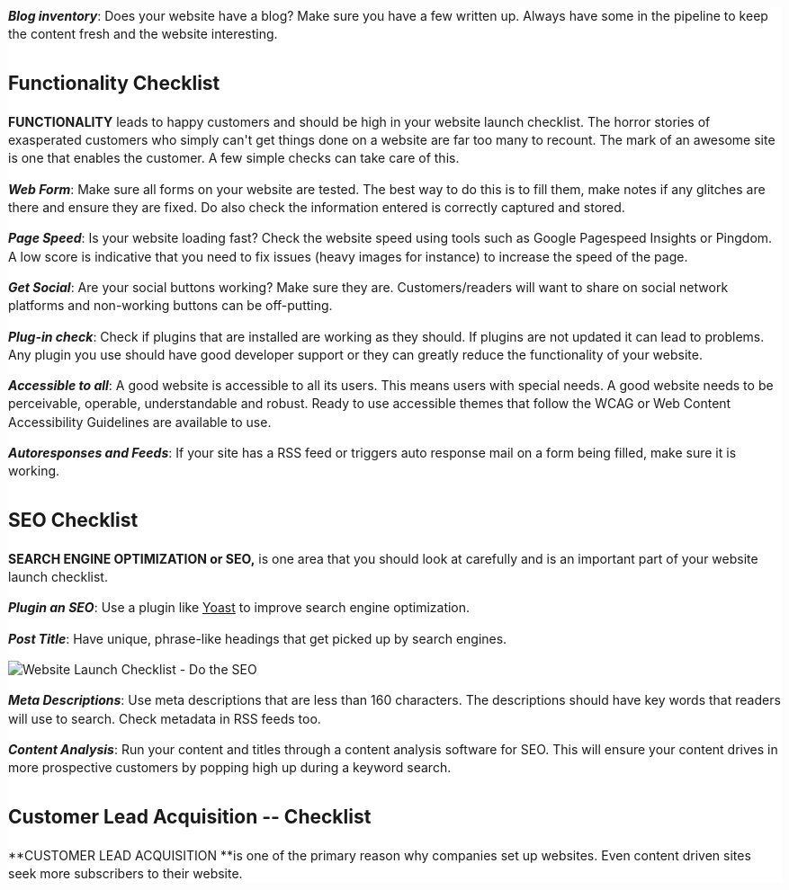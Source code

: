 ***Blog inventory***: Does your website have a blog? Make sure you have a few written up. Always have some in the pipeline to keep the content fresh and the website interesting.

## Functionality Checklist

**FUNCTIONALITY** leads to happy customers and should be high in your website launch checklist. The horror stories of exasperated customers who simply can't get things done on a website are far too many to recount. The mark of an awesome site is one that enables the customer. A few simple checks can take care of this.

***Web Form***: Make sure all forms on your website are tested. The best way to do this is to fill them, make notes if any glitches are there and ensure they are fixed. Do also check the information entered is correctly captured and stored.

***Page Speed***: Is your website loading fast? Check the website speed using tools such as Google Pagespeed Insights or Pingdom. A low score is indicative that you need to fix issues (heavy images for instance) to increase the speed of the page.

***Get Social***: Are your social buttons working? Make sure they are. Customers/readers will want to share on social network platforms and non-working buttons can be off-putting.

***Plug-in check***: Check if plugins that are installed are working as they should. If plugins are not updated it can lead to problems. Any plugin you use should have good developer support or they can greatly reduce the functionality of your website.

***Accessible to all***: A good website is accessible to all its users. This means users with special needs. A good website needs to be perceivable, operable, understandable and robust. Ready to use accessible themes that follow the WCAG or Web Content Accessibility Guidelines are available to use.

***Autoresponses and Feeds***: If your site has a RSS feed or triggers auto response mail on a form being filled, make sure it is working.

## SEO Checklist

**SEARCH ENGINE OPTIMIZATION or SEO,** is one area that you should look at carefully and is an important part of your website launch checklist.

***Plugin an SEO***: Use a plugin like [Yoast](https://yoast.com/) to improve search engine optimization.

***Post Title***: Have unique, phrase-like headings that get picked up by search engines.

![Website Launch Checklist - Do the SEO](/blog/seo-1592134_1280.png)

***Meta Descriptions***: Use meta descriptions that are less than 160 characters. The descriptions should have key words that readers will use to search. Check metadata in RSS feeds too.

***Content Analysis***: Run your content and titles through a content analysis software for SEO. This will ensure your content drives in more prospective customers by popping high up during a keyword search.

## Customer Lead Acquisition -- Checklist

**CUSTOMER LEAD ACQUISITION **is one of the primary reason why companies set up websites. Even content driven sites seek more subscribers to their website.

